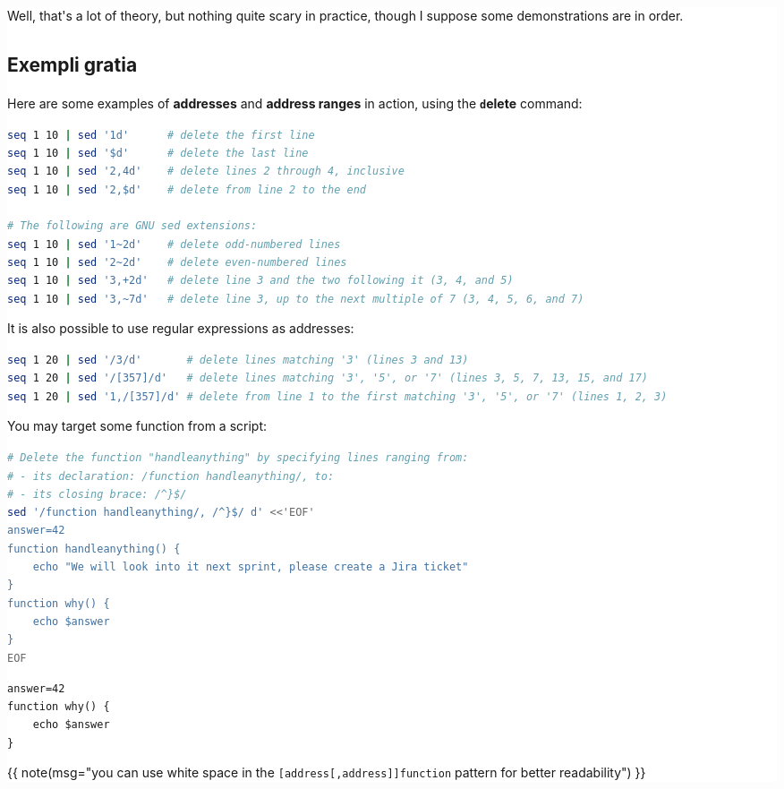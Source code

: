 Well, that's a lot of theory, but nothing quite scary in practice, though I
suppose some demonstrations are in order.

## Exempli gratia

Here are some examples of **addresses** and **address ranges** in action, using
the **`d`elete** command:

```sh
seq 1 10 | sed '1d'      # delete the first line
seq 1 10 | sed '$d'      # delete the last line
seq 1 10 | sed '2,4d'    # delete lines 2 through 4, inclusive
seq 1 10 | sed '2,$d'    # delete from line 2 to the end

# The following are GNU sed extensions:
seq 1 10 | sed '1~2d'    # delete odd-numbered lines
seq 1 10 | sed '2~2d'    # delete even-numbered lines
seq 1 10 | sed '3,+2d'   # delete line 3 and the two following it (3, 4, and 5)
seq 1 10 | sed '3,~7d'   # delete line 3, up to the next multiple of 7 (3, 4, 5, 6, and 7)
```

It is also possible to use regular expressions as addresses:

```sh
seq 1 20 | sed '/3/d'       # delete lines matching '3' (lines 3 and 13)
seq 1 20 | sed '/[357]/d'   # delete lines matching '3', '5', or '7' (lines 3, 5, 7, 13, 15, and 17)
seq 1 20 | sed '1,/[357]/d' # delete from line 1 to the first matching '3', '5', or '7' (lines 1, 2, 3)
```

You may target some function from a script:

```sh
# Delete the function "handleanything" by specifying lines ranging from:
# - its declaration: /function handleanything/, to:
# - its closing brace: /^}$/
sed '/function handleanything/, /^}$/ d' <<'EOF'
answer=42
function handleanything() {
    echo "We will look into it next sprint, please create a Jira ticket"
}
function why() {
    echo $answer
}
EOF
```
```txt
answer=42
function why() {
    echo $answer
}
```
{{ note(msg="you can use white space in the `[address[,address]]function` pattern for better readability") }}


[^from-ed-to-nvim]: They all were inherited from the traditional `ed`
[^hash]: The "hash" or "number sign" (`#`), is also routinely referred to by the
